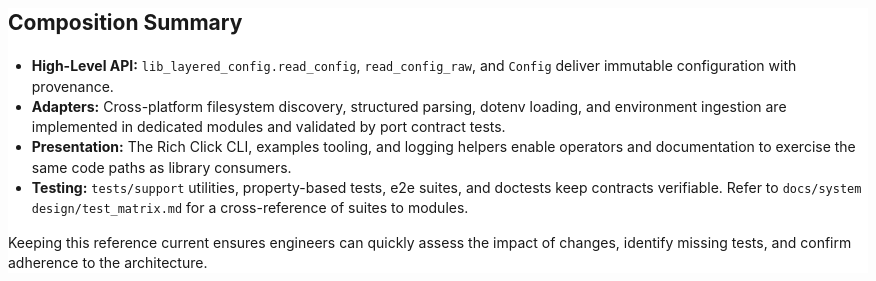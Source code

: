 
## Composition Summary

- **High-Level API:** `lib_layered_config.read_config`, `read_config_raw`, and
  `Config` deliver immutable configuration with provenance.
- **Adapters:** Cross-platform filesystem discovery, structured parsing, dotenv
  loading, and environment ingestion are implemented in dedicated modules and
  validated by port contract tests.
- **Presentation:** The Rich Click CLI, examples tooling, and logging helpers
  enable operators and documentation to exercise the same code paths as library
  consumers.
- **Testing:** `tests/support` utilities, property-based tests, e2e suites, and
  doctests keep contracts verifiable. Refer to `docs/systemdesign/test_matrix.md`
  for a cross-reference of suites to modules.

Keeping this reference current ensures engineers can quickly assess the impact of
changes, identify missing tests, and confirm adherence to the architecture.

